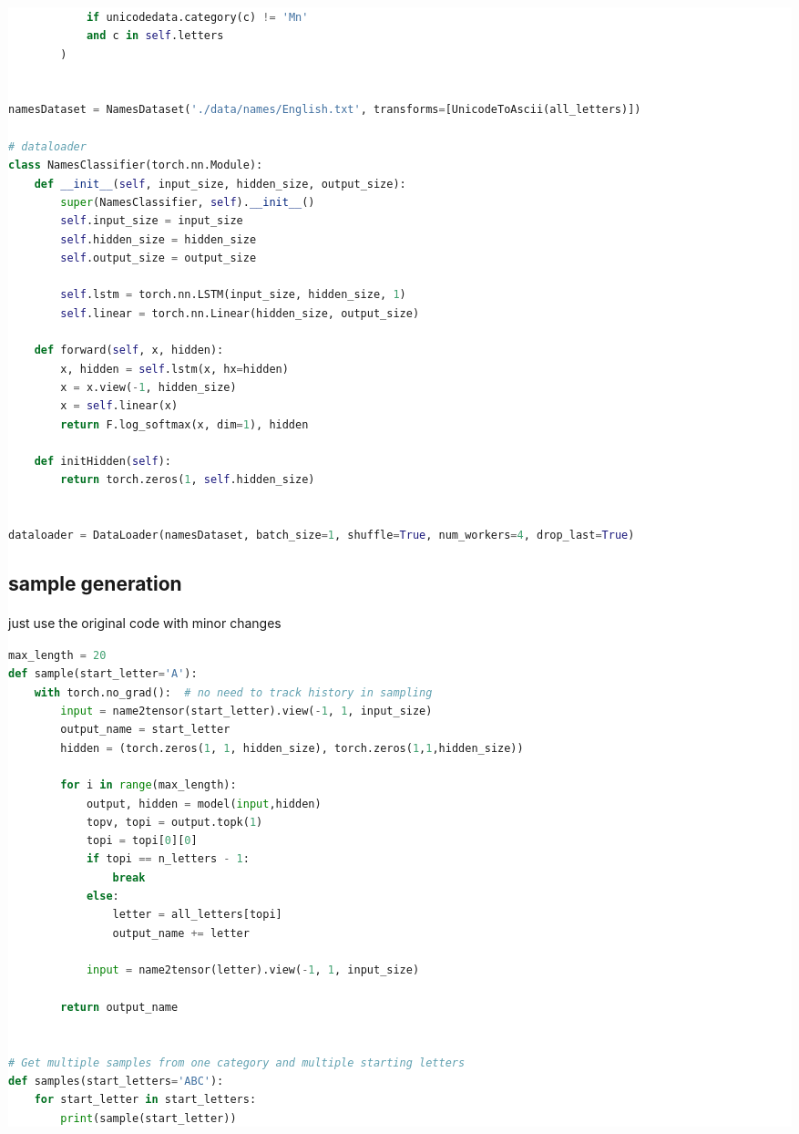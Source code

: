 ```python
            if unicodedata.category(c) != 'Mn'
            and c in self.letters
        )


namesDataset = NamesDataset('./data/names/English.txt', transforms=[UnicodeToAscii(all_letters)])

# dataloader
class NamesClassifier(torch.nn.Module):
    def __init__(self, input_size, hidden_size, output_size):
        super(NamesClassifier, self).__init__()
        self.input_size = input_size
        self.hidden_size = hidden_size
        self.output_size = output_size

        self.lstm = torch.nn.LSTM(input_size, hidden_size, 1)
        self.linear = torch.nn.Linear(hidden_size, output_size)

    def forward(self, x, hidden):
        x, hidden = self.lstm(x, hx=hidden)
        x = x.view(-1, hidden_size)
        x = self.linear(x)
        return F.log_softmax(x, dim=1), hidden

    def initHidden(self):
        return torch.zeros(1, self.hidden_size)


dataloader = DataLoader(namesDataset, batch_size=1, shuffle=True, num_workers=4, drop_last=True)

```

## sample  generation
just use the original code with minor changes

``` python
max_length = 20
def sample(start_letter='A'):
    with torch.no_grad():  # no need to track history in sampling
        input = name2tensor(start_letter).view(-1, 1, input_size)
        output_name = start_letter
        hidden = (torch.zeros(1, 1, hidden_size), torch.zeros(1,1,hidden_size))

        for i in range(max_length):
            output, hidden = model(input,hidden)
            topv, topi = output.topk(1)
            topi = topi[0][0]
            if topi == n_letters - 1:
                break
            else:
                letter = all_letters[topi]
                output_name += letter

            input = name2tensor(letter).view(-1, 1, input_size)

        return output_name


# Get multiple samples from one category and multiple starting letters
def samples(start_letters='ABC'):
    for start_letter in start_letters:
        print(sample(start_letter))

```